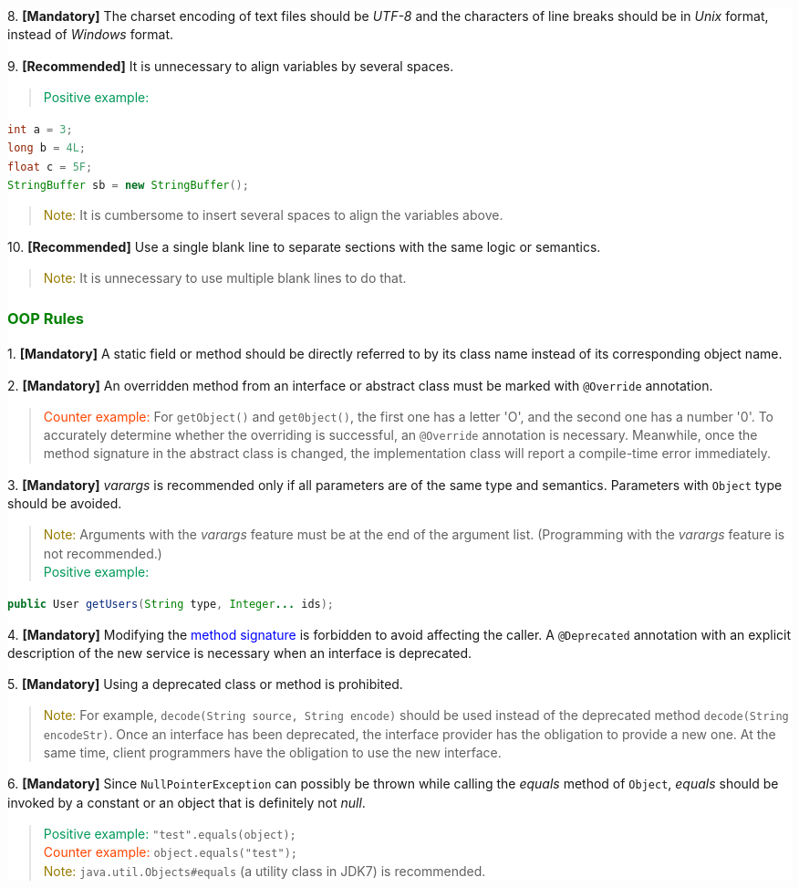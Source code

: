8\. **[Mandatory]** The charset encoding of text files should be *UTF-8* and the characters of line breaks should be in *Unix* format, instead of *Windows* format.

9\. **[Recommended]** It is unnecessary to align variables by several spaces.   
> <font color="#019858">Positive example: </font> 
```java
int a = 3;
long b = 4L;
float c = 5F;
StringBuffer sb = new StringBuffer();
```
> <font color="#977C00">Note: </font>It is cumbersome to insert several spaces to align the variables above.   

10\. **[Recommended]** Use a single blank line to separate sections with the same logic or semantics.
> <font color="#977C00">Note: </font>It is unnecessary to use multiple blank lines to do that.

### <font color="green">OOP Rules</font>
1\. **[Mandatory]** A static field or method should be directly referred to by its class name instead of its corresponding object name.

2\. **[Mandatory]** An overridden method from an interface or abstract class must be marked with `@Override` annotation.   
 > <font color="#FF4500">Counter example: </font>For `getObject()` and `get0bject()`, the first one has a letter 'O', and the second one has a number '0'. To accurately determine whether the overriding is successful, an `@Override` annotation is necessary. Meanwhile, once the method signature in the abstract class is changed, the implementation class will report a compile-time error immediately.

3\. **[Mandatory]** *varargs* is recommended only if all parameters are of the same type and semantics. Parameters with `Object` type should be avoided.  
 > <font color="#977C00">Note: </font>Arguments with the *varargs* feature must be at the end of the argument list. (Programming with the *varargs* feature is not recommended.)  
 > <font color="#019858">Positive example: </font>
```java
public User getUsers(String type, Integer... ids);
```

4\. **[Mandatory]** Modifying the <font color="blue">method signature</font> is forbidden to avoid affecting the caller. A `@Deprecated` annotation with an explicit description of the new service is necessary when an interface is deprecated.

5\. **[Mandatory]** Using a deprecated class or method is prohibited.  
 > <font color="#977C00">Note: </font>For example, `decode(String source, String encode)` should be used instead of the deprecated method `decode(String encodeStr)`. Once an interface has been deprecated, the interface provider has the obligation to provide a new one. At the same time, client programmers have  the obligation to use the new interface.

6\. **[Mandatory]** Since `NullPointerException` can possibly be thrown while calling the *equals* method of `Object`, *equals* should be invoked by a constant or an object that is definitely not *null*.  
 > <font color="#019858">Positive example: </font> `"test".equals(object);`   
 > <font color="#FF4500">Counter example: </font> `object.equals("test");`    
 > <font color="#977C00">Note: </font>`java.util.Objects#equals` (a utility class in JDK7) is recommended. 
